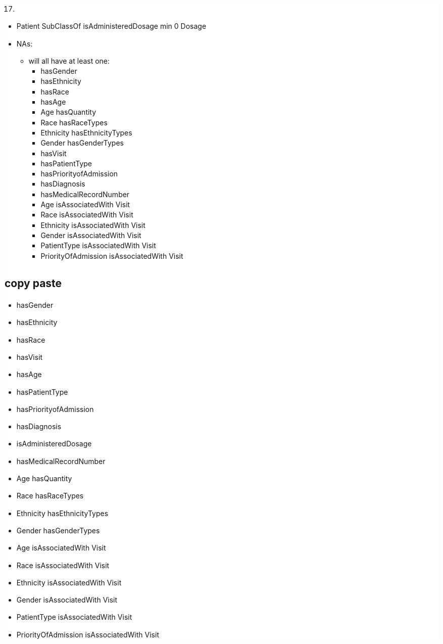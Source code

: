 

17. 
- Patient SubClassOf isAdministeredDosage min 0 Dosage

- NAs:
	- will all have at least one:
		- hasGender
		- hasEthnicity 
		- hasRace 
		- hasAge 
		- Age hasQuantity
		- Race hasRaceTypes
		- Ethnicity hasEthnicityTypes
		- Gender hasGenderTypes
		- hasVisit 
		- hasPatientType
		- hasPriorityofAdmission 
		- hasDiagnosis
		- hasMedicalRecordNumber
		- Age isAssociatedWith Visit
		- Race isAssociatedWith Visit
		- Ethnicity isAssociatedWith Visit
		- Gender isAssociatedWith Visit
		- PatientType isAssociatedWith Visit
		- PriorityOfAdmission isAssociatedWith Visit


## copy paste


- hasGender
- hasEthnicity 
- hasRace 
- hasVisit 
- hasAge 
- hasPatientType
- hasPriorityofAdmission 
- hasDiagnosis
- isAdministeredDosage
- hasMedicalRecordNumber

- Age hasQuantity
- Race hasRaceTypes
- Ethnicity hasEthnicityTypes
- Gender hasGenderTypes

- Age isAssociatedWith Visit
- Race isAssociatedWith Visit
- Ethnicity isAssociatedWith Visit
- Gender isAssociatedWith Visit

- PatientType isAssociatedWith Visit
- PriorityOfAdmission isAssociatedWith Visit



